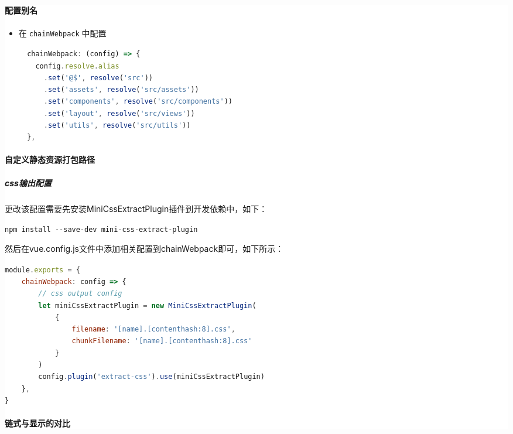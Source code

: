 

#### 配置别名

- 在 `chainWebpack` 中配置

  ```js
    chainWebpack: (config) => {
      config.resolve.alias
        .set('@$', resolve('src'))
        .set('assets', resolve('src/assets'))
        .set('components', resolve('src/components'))
        .set('layout', resolve('src/views'))
        .set('utils', resolve('src/utils'))
    },
  ```





#### 自定义静态资源打包路径

##### css输出配置

更改该配置需要先安装MiniCssExtractPlugin插件到开发依赖中，如下： 

```shell
npm install --save-dev mini-css-extract-plugin
```

然后在vue.config.js文件中添加相关配置到chainWebpack即可，如下所示： 

```js
module.exports = {
    chainWebpack: config => {
        // css output config
        let miniCssExtractPlugin = new MiniCssExtractPlugin(
            {
                filename: '[name].[contenthash:8].css',
                chunkFilename: '[name].[contenthash:8].css'
            }
        )
        config.plugin('extract-css').use(miniCssExtractPlugin)
    },
}
```















#### 链式与显示的对比
